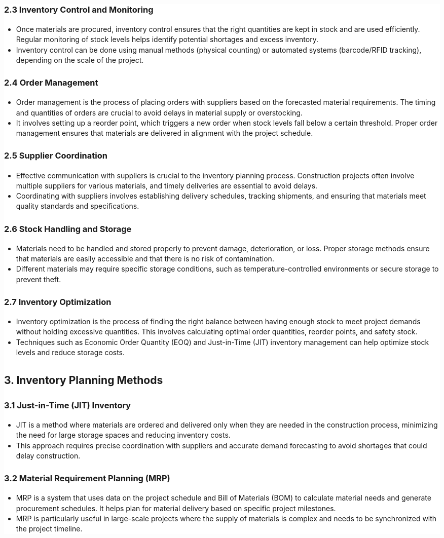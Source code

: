 ### 2.3 **Inventory Control and Monitoring**
   - Once materials are procured, inventory control ensures that the right quantities are kept in stock and are used efficiently. Regular monitoring of stock levels helps identify potential shortages and excess inventory.
   - Inventory control can be done using manual methods (physical counting) or automated systems (barcode/RFID tracking), depending on the scale of the project.

### 2.4 **Order Management**
   - Order management is the process of placing orders with suppliers based on the forecasted material requirements. The timing and quantities of orders are crucial to avoid delays in material supply or overstocking.
   - It involves setting up a reorder point, which triggers a new order when stock levels fall below a certain threshold. Proper order management ensures that materials are delivered in alignment with the project schedule.

### 2.5 **Supplier Coordination**
   - Effective communication with suppliers is crucial to the inventory planning process. Construction projects often involve multiple suppliers for various materials, and timely deliveries are essential to avoid delays.
   - Coordinating with suppliers involves establishing delivery schedules, tracking shipments, and ensuring that materials meet quality standards and specifications.

### 2.6 **Stock Handling and Storage**
   - Materials need to be handled and stored properly to prevent damage, deterioration, or loss. Proper storage methods ensure that materials are easily accessible and that there is no risk of contamination.
   - Different materials may require specific storage conditions, such as temperature-controlled environments or secure storage to prevent theft.

### 2.7 **Inventory Optimization**
   - Inventory optimization is the process of finding the right balance between having enough stock to meet project demands without holding excessive quantities. This involves calculating optimal order quantities, reorder points, and safety stock.
   - Techniques such as Economic Order Quantity (EOQ) and Just-in-Time (JIT) inventory management can help optimize stock levels and reduce storage costs.

## 3. **Inventory Planning Methods**

### 3.1 **Just-in-Time (JIT) Inventory**
   - JIT is a method where materials are ordered and delivered only when they are needed in the construction process, minimizing the need for large storage spaces and reducing inventory costs.
   - This approach requires precise coordination with suppliers and accurate demand forecasting to avoid shortages that could delay construction.

### 3.2 **Material Requirement Planning (MRP)**
   - MRP is a system that uses data on the project schedule and Bill of Materials (BOM) to calculate material needs and generate procurement schedules. It helps plan for material delivery based on specific project milestones.
   - MRP is particularly useful in large-scale projects where the supply of materials is complex and needs to be synchronized with the project timeline.
